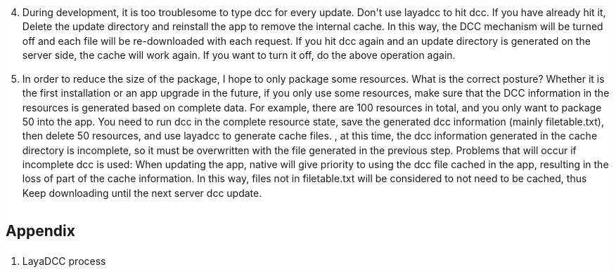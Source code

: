 4. During development, it is too troublesome to type dcc for every update.
	Don't use layadcc to hit dcc. If you have already hit it,
	Delete the update directory and reinstall the app to remove the internal cache. In this way, the DCC mechanism will be turned off and each file will be re-downloaded with each request.
	If you hit dcc again and an update directory is generated on the server side, the cache will work again. If you want to turn it off, do the above operation again.

5. In order to reduce the size of the package, I hope to only package some resources. What is the correct posture?
	Whether it is the first installation or an app upgrade in the future, if you only use some resources, make sure that the DCC information in the resources is generated based on complete data. For example, there are 100 resources in total, and you only want to package 50 into the app. You need to run dcc in the complete resource state, save the generated dcc information (mainly filetable.txt), then delete 50 resources, and use layadcc to generate cache files. , at this time, the dcc information generated in the cache directory is incomplete, so it must be overwritten with the file generated in the previous step.
	Problems that will occur if incomplete dcc is used: When updating the app, native will give priority to using the dcc file cached in the app, resulting in the loss of part of the cache information. In this way, files not in filetable.txt will be considered to not need to be cached, thus Keep downloading until the next server dcc update.

## Appendix
1. LayaDCC process